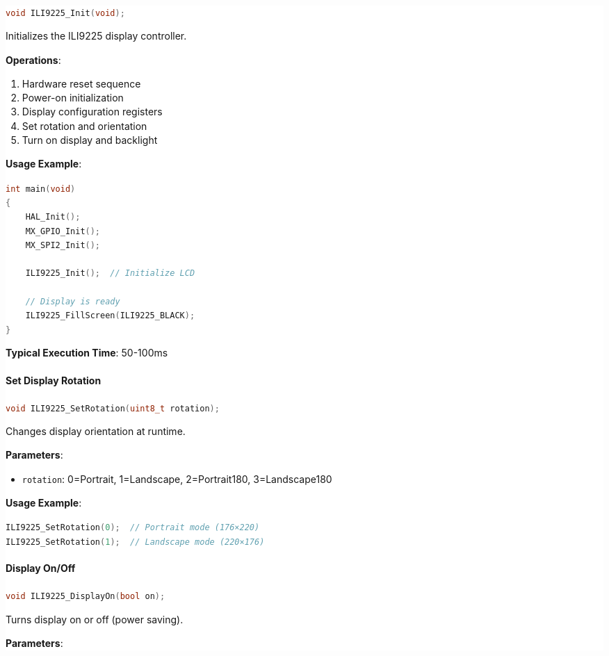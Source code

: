 ```c
void ILI9225_Init(void);
```

Initializes the ILI9225 display controller.

**Operations**:

1. Hardware reset sequence
2. Power-on initialization
3. Display configuration registers
4. Set rotation and orientation
5. Turn on display and backlight

**Usage Example**:

```c
int main(void)
{
    HAL_Init();
    MX_GPIO_Init();
    MX_SPI2_Init();

    ILI9225_Init();  // Initialize LCD

    // Display is ready
    ILI9225_FillScreen(ILI9225_BLACK);
}
```

**Typical Execution Time**: 50-100ms

#### Set Display Rotation

```c
void ILI9225_SetRotation(uint8_t rotation);
```

Changes display orientation at runtime.

**Parameters**:

- `rotation`: 0=Portrait, 1=Landscape, 2=Portrait180, 3=Landscape180

**Usage Example**:

```c
ILI9225_SetRotation(0);  // Portrait mode (176×220)
ILI9225_SetRotation(1);  // Landscape mode (220×176)
```

#### Display On/Off

```c
void ILI9225_DisplayOn(bool on);
```

Turns display on or off (power saving).

**Parameters**:
